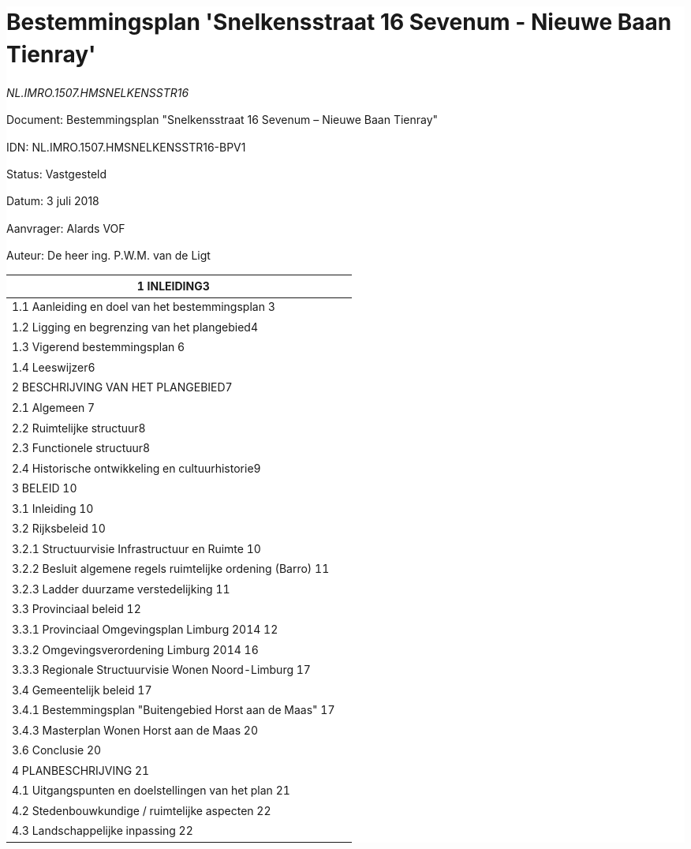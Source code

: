 # **Bestemmingsplan 'Snelkensstraat 16 Sevenum - Nieuwe Baan Tienray'**

*NL.IMRO.1507.HMSNELKENSSTR16*

Document: Bestemmingsplan "Snelkensstraat 16 Sevenum – Nieuwe Baan Tienray"

IDN: NL.IMRO.1507.HMSNELKENSSTR16-BPV1

Status: Vastgesteld

Datum: 3 juli 2018

Aanvrager: Alards VOF

Auteur: De heer ing. P.W.M. van de Ligt

| 1 INLEIDING3                                                  |  |
|---------------------------------------------------------------|--|
| 1.1 Aanleiding en doel van het bestemmingsplan 3              |  |
| 1.2 Ligging en begrenzing van het plangebied4                 |  |
| 1.3 Vigerend bestemmingsplan 6                                |  |
| 1.4 Leeswijzer6                                               |  |
| 2 BESCHRIJVING VAN HET PLANGEBIED7                            |  |
| 2.1 Algemeen 7                                                |  |
| 2.2 Ruimtelijke structuur8                                    |  |
| 2.3 Functionele structuur8                                    |  |
| 2.4 Historische ontwikkeling en cultuurhistorie9              |  |
| 3 BELEID  10                                                  |  |
| 3.1 Inleiding 10                                              |  |
| 3.2 Rijksbeleid  10                                           |  |
| 3.2.1 Structuurvisie Infrastructuur en Ruimte 10              |  |
| 3.2.2 Besluit algemene regels ruimtelijke ordening (Barro) 11 |  |
| 3.2.3 Ladder duurzame verstedelijking 11                      |  |
| 3.3 Provinciaal beleid 12                                     |  |
| 3.3.1 Provinciaal Omgevingsplan Limburg 2014 12               |  |
| 3.3.2 Omgevingsverordening Limburg 2014  16                   |  |
| 3.3.3 Regionale Structuurvisie Wonen Noord-Limburg 17         |  |
| 3.4 Gemeentelijk beleid 17                                    |  |
| 3.4.1 Bestemmingsplan "Buitengebied Horst aan de Maas" 17     |  |
| 3.4.3 Masterplan Wonen Horst aan de Maas 20                   |  |
| 3.6 Conclusie 20                                              |  |
| 4 PLANBESCHRIJVING 21                                         |  |
| 4.1 Uitgangspunten en doelstellingen van het plan 21          |  |
| 4.2 Stedenbouwkundige / ruimtelijke aspecten 22               |  |
| 4.3 Landschappelijke inpassing  22                            |  |